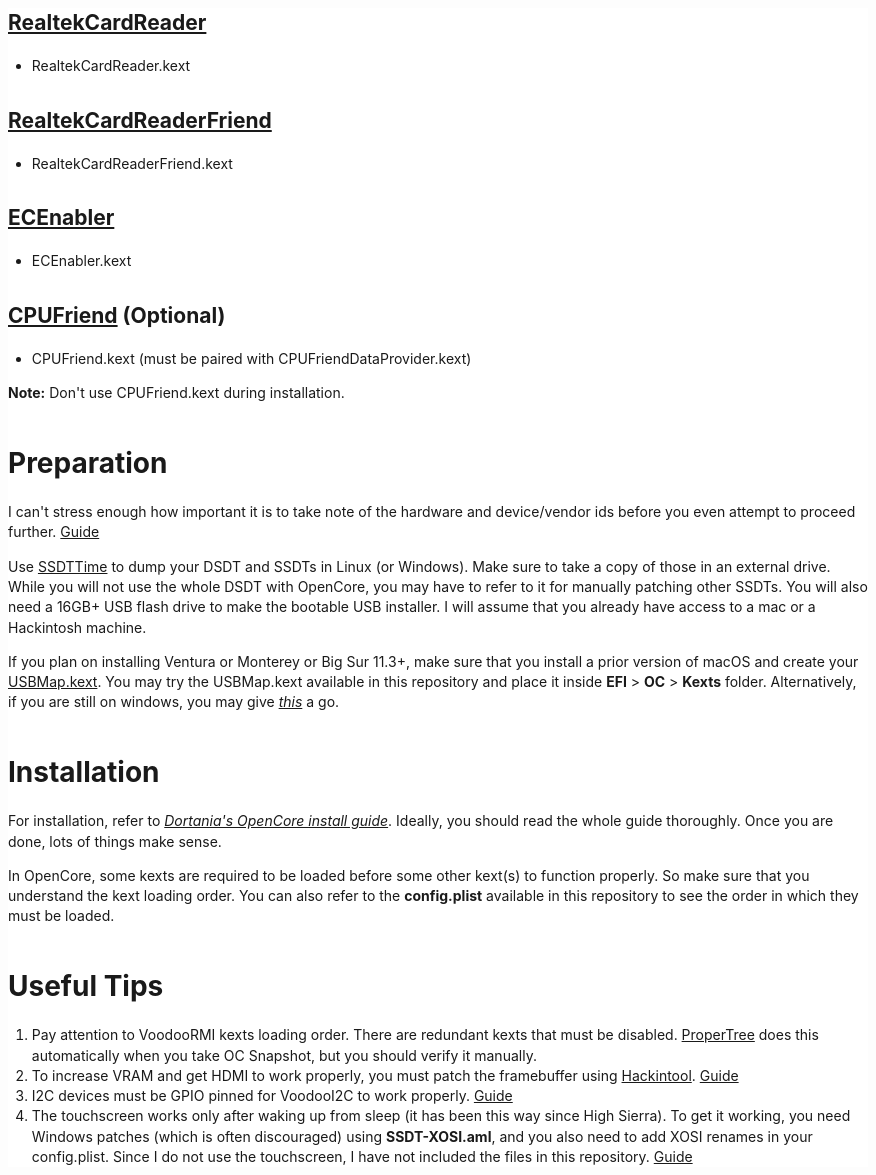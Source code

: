 ## [RealtekCardReader](https://github.com/0xFireWolf/RealtekCardReader/releases)
- RealtekCardReader.kext

## [RealtekCardReaderFriend](https://github.com/0xFireWolf/RealtekCardReaderFriend/releases)
- RealtekCardReaderFriend.kext

## [ECEnabler](https://github.com/1Revenger1/ECEnabler/releases)
- ECEnabler.kext

## [CPUFriend](https://github.com/acidanthera/CPUFriend/releases) (Optional)
- CPUFriend.kext (must be paired with CPUFriendDataProvider.kext)

__Note:__ Don't use CPUFriend.kext during installation.


# Preparation
I can't stress enough how important it is to take note of the hardware and device/vendor ids before you even attempt to proceed further. [Guide](https://dortania.github.io/OpenCore-Install-Guide/find-hardware.html#finding-hardware-using-windows) 

Use [SSDTTime](https://github.com/corpnewt/SSDTTime) to dump your DSDT and SSDTs in Linux (or Windows). Make sure to take a copy of those in an external drive. While you will not use the whole DSDT with OpenCore, you may have to refer to it for manually patching other SSDTs. You will also need a 16GB+ USB flash drive to make the bootable USB installer. I will assume that you already have access to a mac or a Hackintosh machine.

If you plan on installing Ventura or Monterey or Big Sur 11.3+, make sure that you install a prior version of macOS and create your [USBMap.kext](https://github.com/corpnewt/USBMap). You may try the USBMap.kext available in this repository and place it inside __EFI__ > __OC__ > __Kexts__ folder. Alternatively, if you are still on windows, you may give _[this](https://github.com/USBToolBox/tool)_ a go.

# Installation
For installation, refer to _[Dortania's OpenCore install guide](https://dortania.github.io/OpenCore-Install-Guide/)_. Ideally, you should read the whole guide thoroughly. Once you are done, lots of things make sense.

In OpenCore, some kexts are required to be loaded before some other kext(s) to function properly. So make sure that you understand the kext loading order. You can also refer to the __config.plist__ available in this repository to see the order in which they must be loaded.

# Useful Tips
1. Pay attention to VoodooRMI kexts loading order. There are redundant kexts that must be disabled. [ProperTree](https://github.com/corpnewt/ProperTree) does this automatically when you take OC Snapshot, but you should verify it manually.
2. To increase VRAM and get HDMI to work properly, you must patch the framebuffer using [Hackintool](https://github.com/headkaze/Hackintool). [Guide](https://www.tonymacx86.com/threads/guide-general-framebuffer-patching-guide-hdmi-black-screen-problem.269149/#Preparation)
3. I2C devices must be GPIO pinned for VoodooI2C to work properly. [Guide](https://dortania.github.io/Getting-Started-With-ACPI/Laptops/trackpad-methods/manual.html#checking-gpi0)
4. The touchscreen works only after waking up from sleep (it has been this way since High Sierra). To get it working, you need Windows patches (which is often discouraged) using __SSDT-XOSI.aml__, and you also need to add XOSI renames in your config.plist. Since I do not use the touchscreen, I have not included the files in this repository. [Guide](https://dortania.github.io/Getting-Started-With-ACPI/Laptops/trackpad-methods/manual.html#osi-to-xosi)